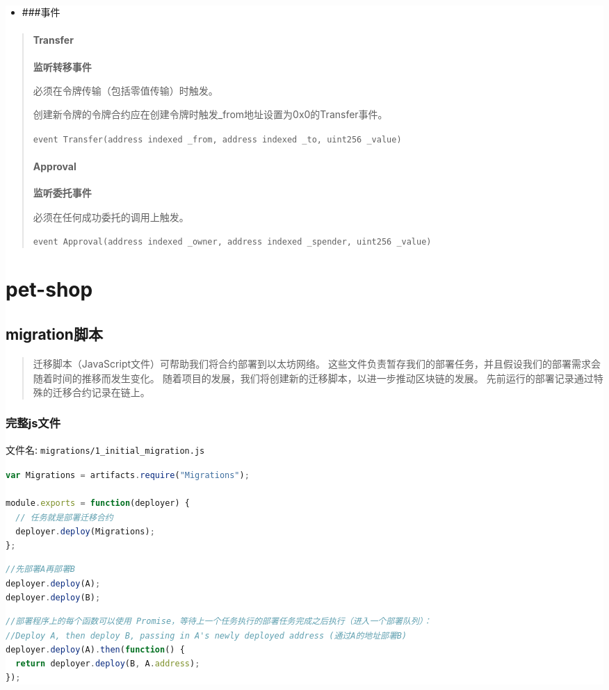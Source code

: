 - ###事件

> #### Transfer
>
> **监听转移事件**
>
> 必须在令牌传输（包括零值传输）时触发。
>
> 创建新令牌的令牌合约应在创建令牌时触发_from地址设置为0x0的Transfer事件。
>
> ```
> event Transfer(address indexed _from, address indexed _to, uint256 _value)
> ```
>
> #### Approval
>
> **监听委托事件**
>
> 必须在任何成功委托的调用上触发。
>
> ```
> event Approval(address indexed _owner, address indexed _spender, uint256 _value)
> ```
>

# pet-shop

## migration脚本

> 迁移脚本（JavaScript文件）可帮助我们将合约部署到以太坊网络。 这些文件负责暂存我们的部署任务，并且假设我们的部署需求会随着时间的推移而发生变化。 随着项目的发展，我们将创建新的迁移脚本，以进一步推动区块链的发展。 先前运行的部署记录通过特殊的迁移合约记录在链上。

### 完整js文件

文件名: `migrations/1_initial_migration.js`

```js
var Migrations = artifacts.require("Migrations");

module.exports = function(deployer) {
  // 任务就是部署迁移合约
  deployer.deploy(Migrations);
};
```

```js
//先部署A再部署B
deployer.deploy(A);
deployer.deploy(B);
```

```js
//部署程序上的每个函数可以使用 Promise，等待上一个任务执行的部署任务完成之后执行（进入一个部署队列）：
//Deploy A, then deploy B, passing in A's newly deployed address (通过A的地址部署B)
deployer.deploy(A).then(function() {
  return deployer.deploy(B, A.address);
});
```
